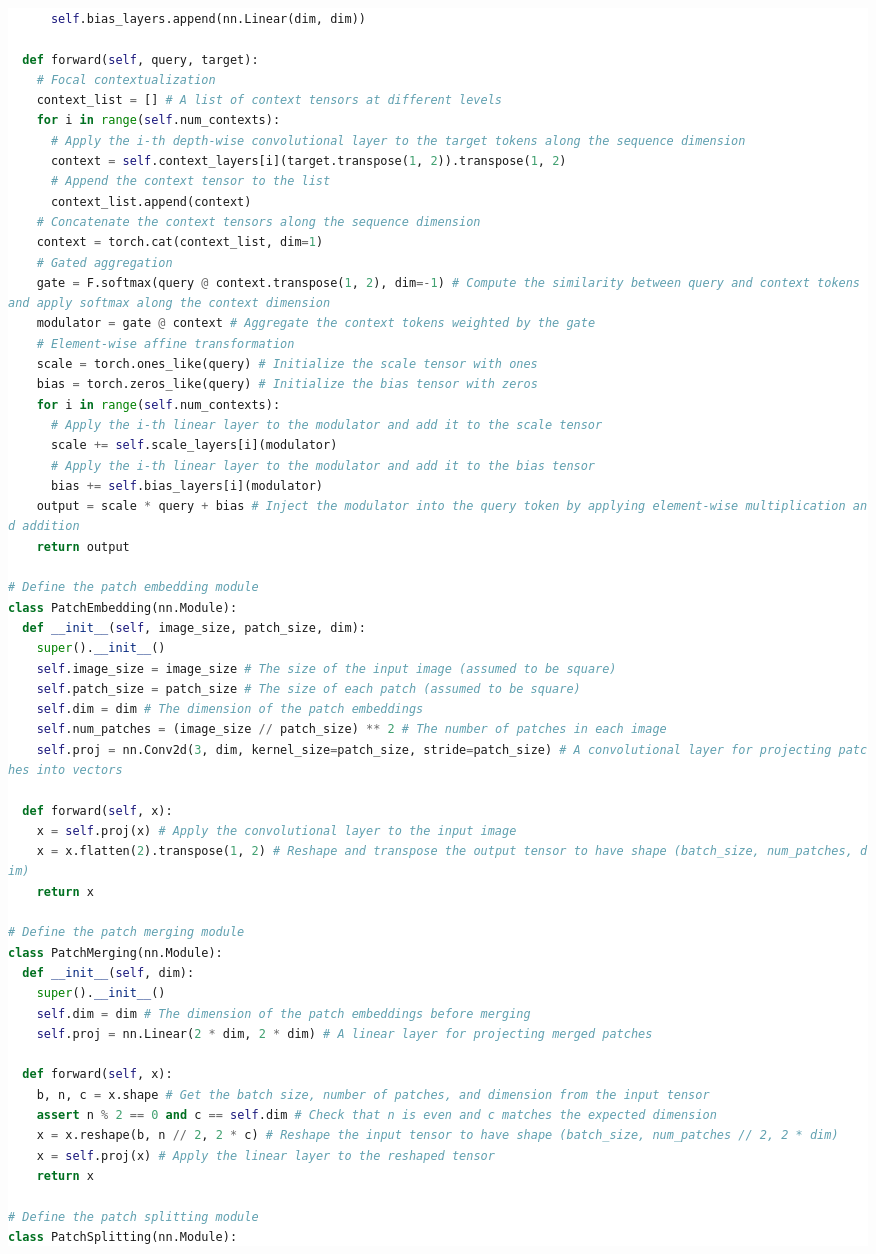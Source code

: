 ```python
      self.bias_layers.append(nn.Linear(dim, dim))

  def forward(self, query, target):
    # Focal contextualization
    context_list = [] # A list of context tensors at different levels
    for i in range(self.num_contexts):
      # Apply the i-th depth-wise convolutional layer to the target tokens along the sequence dimension
      context = self.context_layers[i](target.transpose(1, 2)).transpose(1, 2)
      # Append the context tensor to the list
      context_list.append(context)
    # Concatenate the context tensors along the sequence dimension
    context = torch.cat(context_list, dim=1)
    # Gated aggregation
    gate = F.softmax(query @ context.transpose(1, 2), dim=-1) # Compute the similarity between query and context tokens and apply softmax along the context dimension
    modulator = gate @ context # Aggregate the context tokens weighted by the gate
    # Element-wise affine transformation
    scale = torch.ones_like(query) # Initialize the scale tensor with ones
    bias = torch.zeros_like(query) # Initialize the bias tensor with zeros
    for i in range(self.num_contexts):
      # Apply the i-th linear layer to the modulator and add it to the scale tensor
      scale += self.scale_layers[i](modulator)
      # Apply the i-th linear layer to the modulator and add it to the bias tensor
      bias += self.bias_layers[i](modulator)
    output = scale * query + bias # Inject the modulator into the query token by applying element-wise multiplication and addition
    return output

# Define the patch embedding module
class PatchEmbedding(nn.Module):
  def __init__(self, image_size, patch_size, dim):
    super().__init__()
    self.image_size = image_size # The size of the input image (assumed to be square)
    self.patch_size = patch_size # The size of each patch (assumed to be square)
    self.dim = dim # The dimension of the patch embeddings
    self.num_patches = (image_size // patch_size) ** 2 # The number of patches in each image
    self.proj = nn.Conv2d(3, dim, kernel_size=patch_size, stride=patch_size) # A convolutional layer for projecting patches into vectors

  def forward(self, x):
    x = self.proj(x) # Apply the convolutional layer to the input image
    x = x.flatten(2).transpose(1, 2) # Reshape and transpose the output tensor to have shape (batch_size, num_patches, dim)
    return x

# Define the patch merging module
class PatchMerging(nn.Module):
  def __init__(self, dim):
    super().__init__()
    self.dim = dim # The dimension of the patch embeddings before merging
    self.proj = nn.Linear(2 * dim, 2 * dim) # A linear layer for projecting merged patches

  def forward(self, x):
    b, n, c = x.shape # Get the batch size, number of patches, and dimension from the input tensor
    assert n % 2 == 0 and c == self.dim # Check that n is even and c matches the expected dimension
    x = x.reshape(b, n // 2, 2 * c) # Reshape the input tensor to have shape (batch_size, num_patches // 2, 2 * dim)
    x = self.proj(x) # Apply the linear layer to the reshaped tensor
    return x

# Define the patch splitting module
class PatchSplitting(nn.Module):
```